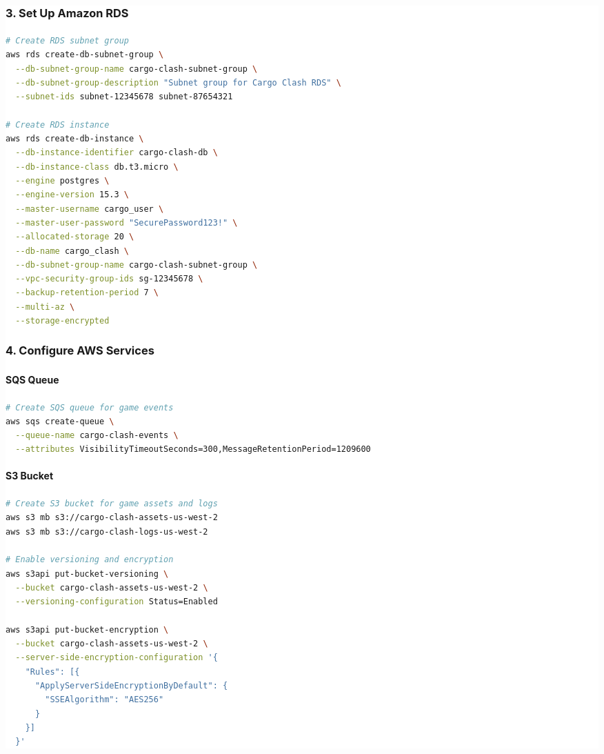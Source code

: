 ```bash
```

### 3. Set Up Amazon RDS

```bash
# Create RDS subnet group
aws rds create-db-subnet-group \
  --db-subnet-group-name cargo-clash-subnet-group \
  --db-subnet-group-description "Subnet group for Cargo Clash RDS" \
  --subnet-ids subnet-12345678 subnet-87654321

# Create RDS instance
aws rds create-db-instance \
  --db-instance-identifier cargo-clash-db \
  --db-instance-class db.t3.micro \
  --engine postgres \
  --engine-version 15.3 \
  --master-username cargo_user \
  --master-user-password "SecurePassword123!" \
  --allocated-storage 20 \
  --db-name cargo_clash \
  --db-subnet-group-name cargo-clash-subnet-group \
  --vpc-security-group-ids sg-12345678 \
  --backup-retention-period 7 \
  --multi-az \
  --storage-encrypted
```

### 4. Configure AWS Services

#### SQS Queue
```bash
# Create SQS queue for game events
aws sqs create-queue \
  --queue-name cargo-clash-events \
  --attributes VisibilityTimeoutSeconds=300,MessageRetentionPeriod=1209600
```

#### S3 Bucket
```bash
# Create S3 bucket for game assets and logs
aws s3 mb s3://cargo-clash-assets-us-west-2
aws s3 mb s3://cargo-clash-logs-us-west-2

# Enable versioning and encryption
aws s3api put-bucket-versioning \
  --bucket cargo-clash-assets-us-west-2 \
  --versioning-configuration Status=Enabled

aws s3api put-bucket-encryption \
  --bucket cargo-clash-assets-us-west-2 \
  --server-side-encryption-configuration '{
    "Rules": [{
      "ApplyServerSideEncryptionByDefault": {
        "SSEAlgorithm": "AES256"
      }
    }]
  }'
```
